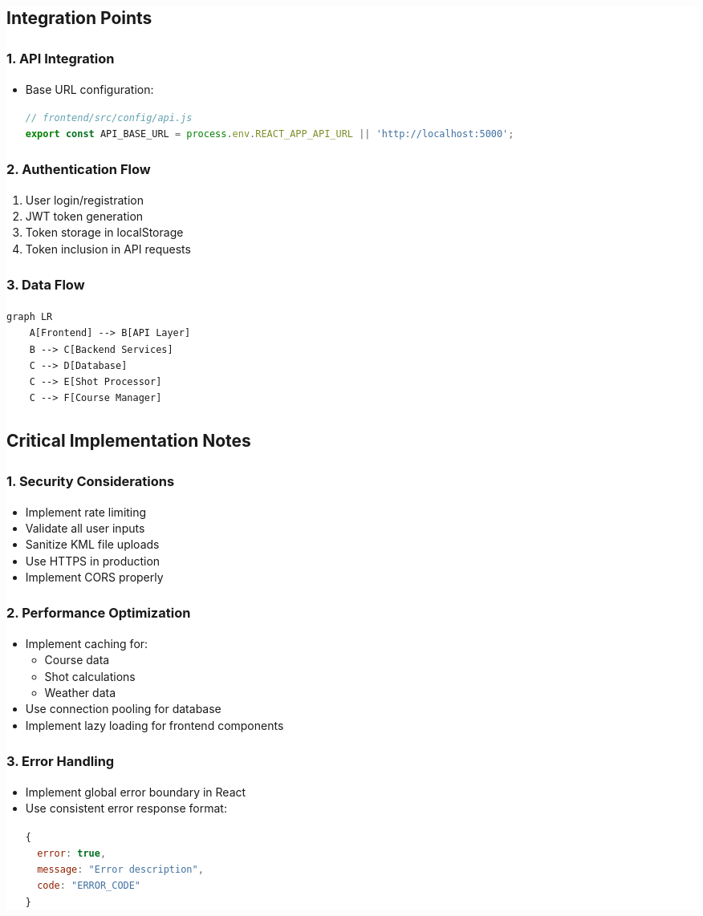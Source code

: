 ## Integration Points

### 1. API Integration
- Base URL configuration:
  ```javascript
  // frontend/src/config/api.js
  export const API_BASE_URL = process.env.REACT_APP_API_URL || 'http://localhost:5000';
  ```

### 2. Authentication Flow
1. User login/registration
2. JWT token generation
3. Token storage in localStorage
4. Token inclusion in API requests

### 3. Data Flow
```mermaid
graph LR
    A[Frontend] --> B[API Layer]
    B --> C[Backend Services]
    C --> D[Database]
    C --> E[Shot Processor]
    C --> F[Course Manager]
```

## Critical Implementation Notes

### 1. Security Considerations
- Implement rate limiting
- Validate all user inputs
- Sanitize KML file uploads
- Use HTTPS in production
- Implement CORS properly

### 2. Performance Optimization
- Implement caching for:
  - Course data
  - Shot calculations
  - Weather data
- Use connection pooling for database
- Implement lazy loading for frontend components

### 3. Error Handling
- Implement global error boundary in React
- Use consistent error response format:
  ```javascript
  {
    error: true,
    message: "Error description",
    code: "ERROR_CODE"
  }
  ```
